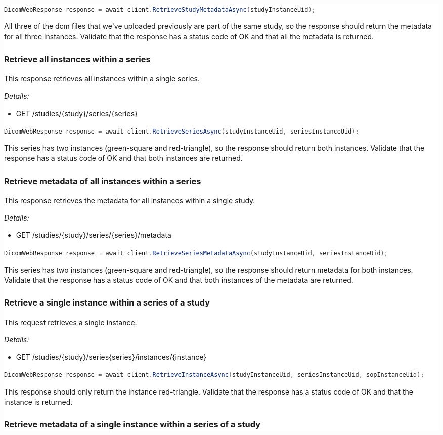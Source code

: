 ```c#
DicomWebResponse response = await client.RetrieveStudyMetadataAsync(studyInstanceUid);
```

All three of the dcm files that we've uploaded previously are part of the same study, so the response should return the metadata for all three instances. Validate that the response has a status code of OK and that all the metadata is returned.

### Retrieve all instances within a series

This response retrieves all instances within a single series.

_Details:_

* GET /studies/{study}/series/{series}


```c#
DicomWebResponse response = await client.RetrieveSeriesAsync(studyInstanceUid, seriesInstanceUid);
```

This series has two instances (green-square and red-triangle), so the response should return both instances. Validate that the response has a status code of OK and that both instances are returned.

### Retrieve metadata of all instances within a series

This response retrieves the metadata for all instances within a single study.

_Details:_

* GET /studies/{study}/series/{series}/metadata

```c#
DicomWebResponse response = await client.RetrieveSeriesMetadataAsync(studyInstanceUid, seriesInstanceUid);
```

This series has two instances (green-square and red-triangle), so the response should return metadata for both instances. Validate that the response has a status code of OK and that both instances of the metadata are returned.

### Retrieve a single instance within a series of a study

This request retrieves a single instance.

_Details:_

* GET /studies/{study}/series{series}/instances/{instance}

```c#
DicomWebResponse response = await client.RetrieveInstanceAsync(studyInstanceUid, seriesInstanceUid, sopInstanceUid);
```

This response should only return the instance red-triangle. Validate that the response has a status code of OK and that the instance is returned.

### Retrieve metadata of a single instance within a series of a study
